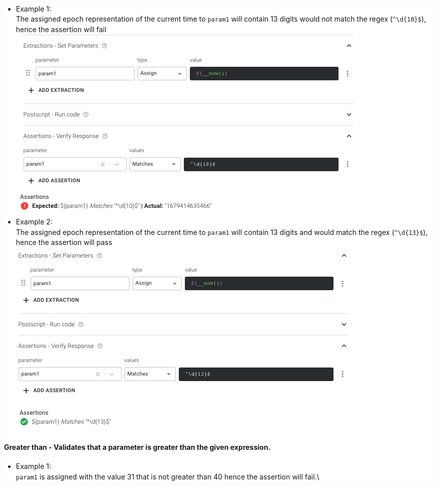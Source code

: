 * Example 1:\
  The assigned epoch representation of the current time to `param1` will contain 13 digits would not match the regex (`^\d{10}$`), hence the assertion will fail\
  ![Click to enlarge the image](<../../../.gitbook/assets/image (61).png>)![](<../../../.gitbook/assets/image (86).png>)
* Example 2:\
  The assigned epoch representation of the current time to `param1` will contain 13 digits and would match the regex (`^\d{13}$`), hence the assertion will pass\
  ![Click to enlarge the image](<../../../.gitbook/assets/image (91).png>)![](<../../../.gitbook/assets/image (67).png>)

#### **Greater than** - Validates that a parameter is greater than the given expression.

* Example 1:\
  `param1` is assigned with the value 31 that is not greater than 40 hence the assertion will fail.\